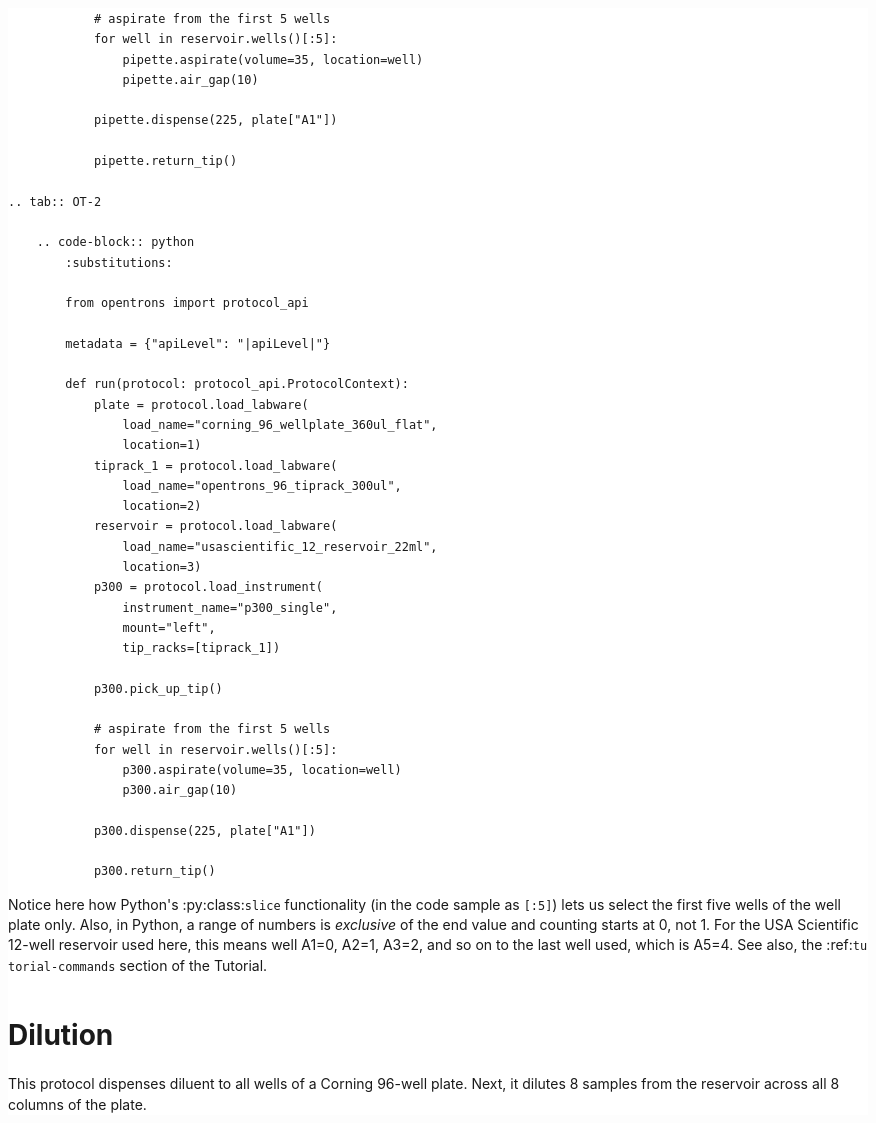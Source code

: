                 # aspirate from the first 5 wells
                for well in reservoir.wells()[:5]:
                    pipette.aspirate(volume=35, location=well)
                    pipette.air_gap(10)

                pipette.dispense(225, plate["A1"])

                pipette.return_tip()

    .. tab:: OT-2

        .. code-block:: python
            :substitutions:

            from opentrons import protocol_api

            metadata = {"apiLevel": "|apiLevel|"}

            def run(protocol: protocol_api.ProtocolContext):
                plate = protocol.load_labware(
                    load_name="corning_96_wellplate_360ul_flat",
                    location=1)
                tiprack_1 = protocol.load_labware(
                    load_name="opentrons_96_tiprack_300ul",
                    location=2)
                reservoir = protocol.load_labware(
                    load_name="usascientific_12_reservoir_22ml",
                    location=3)
                p300 = protocol.load_instrument(
                    instrument_name="p300_single",
                    mount="left",
                    tip_racks=[tiprack_1])

                p300.pick_up_tip()

                # aspirate from the first 5 wells
                for well in reservoir.wells()[:5]:
                    p300.aspirate(volume=35, location=well)
                    p300.air_gap(10)

                p300.dispense(225, plate["A1"])

                p300.return_tip()

Notice here how Python's :py:class:`slice` functionality (in the code sample as ``[:5]``) lets us select the first five wells of the well plate only. Also, in Python, a range of numbers is *exclusive* of the end value and counting starts at 0, not 1. For the USA Scientific 12-well reservoir used here, this means well A1=0, A2=1, A3=2, and so on to the last well used, which is A5=4. See also, the :ref:`tutorial-commands` section of the Tutorial.

Dilution
========

This protocol dispenses diluent to all wells of a Corning 96-well plate. Next, it dilutes 8 samples from the reservoir across all 8 columns of the plate.
